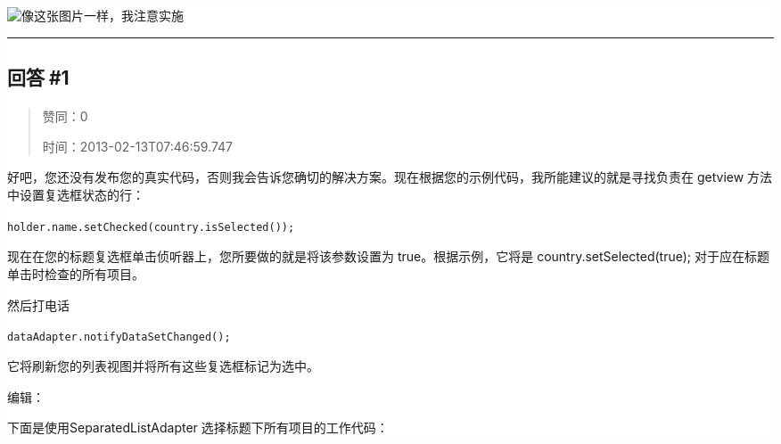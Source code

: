 ```
```

![像这张图片一样，我注意实施](../Images/91367327eca9f708677cd042ada531c1.png)

* * *

## 回答 #1

> 赞同：0
> 
> 时间：2013-02-13T07:46:59.747

好吧，您还没有发布您的真实代码，否则我会告诉您确切的解决方案。现在根据您的示例代码，我所能建议的就是寻找负责在 getview 方法中设置复选框状态的行：

```
holder.name.setChecked(country.isSelected()); 
```

现在在您的标题复选框单击侦听器上，您所要做的就是将该参数设置为 true。根据示例，它将是 country.setSelected(true); 对于应在标题单击时检查的所有项目。

然后打电话

```
dataAdapter.notifyDataSetChanged(); 
```

它将刷新您的列表视图并将所有这些复选框标记为选中。

编辑：

下面是使用SeparatedListAdapter 选择标题下所有项目的工作代码：

